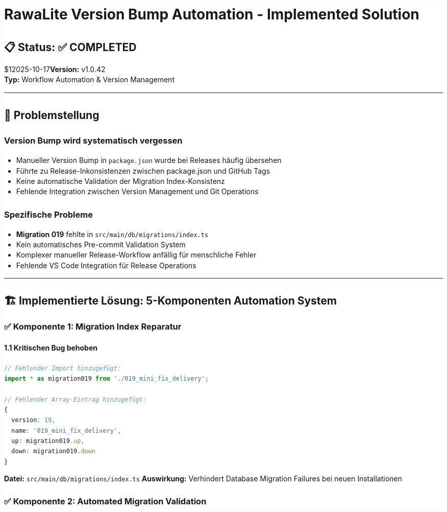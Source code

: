 # RawaLite Version Bump Automation - Implemented Solution

## 📋 Status: ✅ COMPLETED
$12025-10-17**Version:** v1.0.42  
**Typ:** Workflow Automation & Version Management

---

## 🎯 **Problemstellung**

### **Version Bump wird systematisch vergessen**
- Manueller Version Bump in `package.json` wurde bei Releases häufig übersehen
- Führte zu Release-Inkonsistenzen zwischen package.json und GitHub Tags
- Keine automatische Validation der Migration Index-Konsistenz
- Fehlende Integration zwischen Version Management und Git Operations

### **Spezifische Probleme**
- **Migration 019** fehlte in `src/main/db/migrations/index.ts`
- Kein automatisches Pre-commit Validation System
- Komplexer manueller Release-Workflow anfällig für menschliche Fehler
- Fehlende VS Code Integration für Release Operations

---

## 🏗️ **Implementierte Lösung: 5-Komponenten Automation System**

### **✅ Komponente 1: Migration Index Reparatur**

#### **1.1 Kritischen Bug behoben**
```typescript
// Fehlender Import hinzugefügt:
import * as migration019 from './019_mini_fix_delivery';

// Fehlender Array-Eintrag hinzugefügt:
{
  version: 19,
  name: '019_mini_fix_delivery',
  up: migration019.up,
  down: migration019.down
}
```

**Datei:** `src/main/db/migrations/index.ts`
**Auswirkung:** Verhindert Database Migration Failures bei neuen Installationen

### **✅ Komponente 2: Automated Migration Validation**
